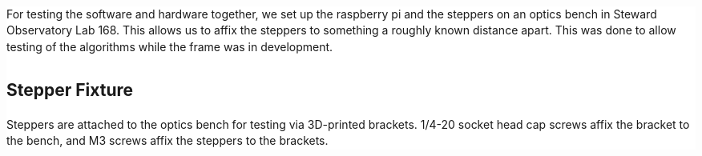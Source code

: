 For testing the software and hardware together, we set up the raspberry pi and the steppers on an optics bench in Steward Observatory Lab 168. This allows us to affix the steppers to something a roughly known distance apart. This was done to allow testing of the algorithms while the frame was in development.

## Stepper Fixture

Steppers are attached to the optics bench for testing via 3D-printed brackets. 1/4-20 socket head cap screws affix the bracket to the bench, and M3 screws affix the steppers to the brackets.